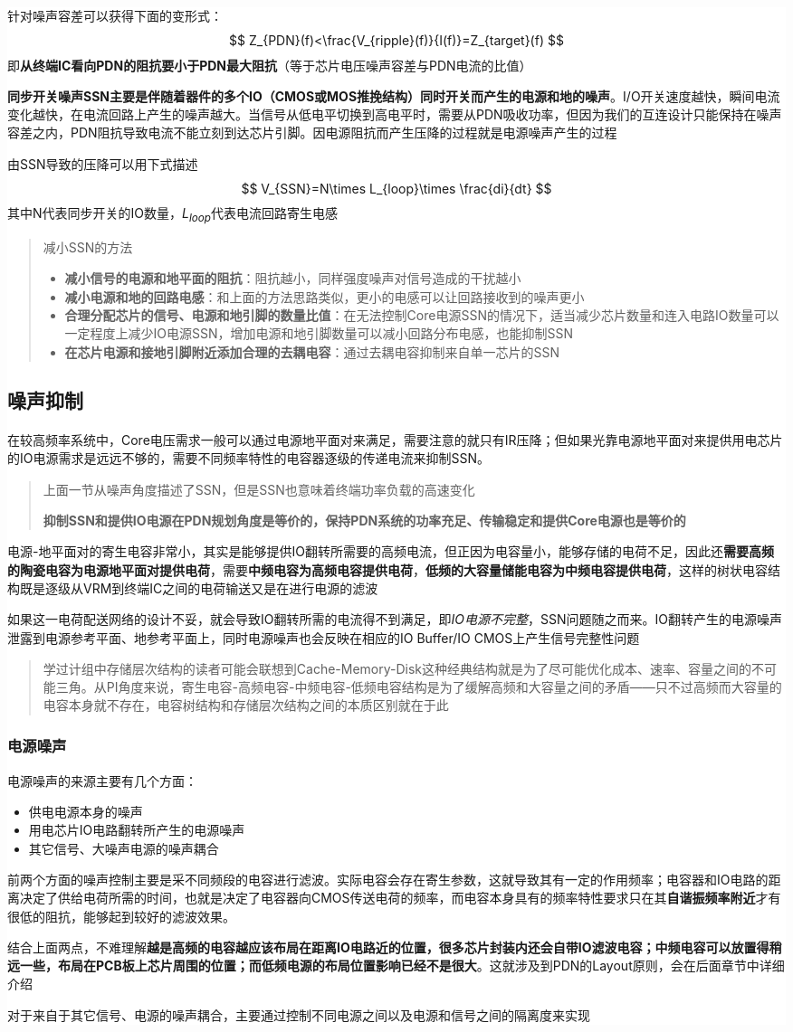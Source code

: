 针对噪声容差可以获得下面的变形式：
$$
Z_{PDN}(f)<\frac{V_{ripple}(f)}{I(f)}=Z_{target}(f)
$$
即**从终端IC看向PDN的阻抗要小于PDN最大阻抗**（等于芯片电压噪声容差与PDN电流的比值）

**同步开关噪声SSN主要是伴随着器件的多个IO（CMOS或MOS推挽结构）同时开关而产生的电源和地的噪声**。I/O开关速度越快，瞬间电流变化越快，在电流回路上产生的噪声越大。当信号从低电平切换到高电平时，需要从PDN吸收功率，但因为我们的互连设计只能保持在噪声容差之内，PDN阻抗导致电流不能立刻到达芯片引脚。因电源阻抗而产生压降的过程就是电源噪声产生的过程

由SSN导致的压降可以用下式描述
$$
V_{SSN}=N\times L_{loop}\times \frac{di}{dt}
$$
其中N代表同步开关的IO数量，$L_{loop}$代表电流回路寄生电感

> 减小SSN的方法
>
> * **减小信号的电源和地平面的阻抗**：阻抗越小，同样强度噪声对信号造成的干扰越小
> * **减小电源和地的回路电感**：和上面的方法思路类似，更小的电感可以让回路接收到的噪声更小
> * **合理分配芯片的信号、电源和地引脚的数量比值**：在无法控制Core电源SSN的情况下，适当减少芯片数量和连入电路IO数量可以一定程度上减少IO电源SSN，增加电源和地引脚数量可以减小回路分布电感，也能抑制SSN
> * **在芯片电源和接地引脚附近添加合理的去耦电容**：通过去耦电容抑制来自单一芯片的SSN

## 噪声抑制

在较高频率系统中，Core电压需求一般可以通过电源地平面对来满足，需要注意的就只有IR压降；但如果光靠电源地平面对来提供用电芯片的IO电源需求是远远不够的，需要不同频率特性的电容器逐级的传递电流来抑制SSN。

> 上面一节从噪声角度描述了SSN，但是SSN也意味着终端功率负载的高速变化
>
> **抑制SSN和提供IO电源在PDN规划角度是等价的，保持PDN系统的功率充足、传输稳定和提供Core电源也是等价的**

电源-地平面对的寄生电容非常小，其实是能够提供IO翻转所需要的高频电流，但正因为电容量小，能够存储的电荷不足，因此还**需要高频的陶瓷电容为电源地平面对提供电荷**，需要**中频电容为高频电容提供电荷**，**低频的大容量储能电容为中频电容提供电荷**，这样的树状电容结构既是逐级从VRM到终端IC之间的电荷输送又是在进行电源的滤波

如果这一电荷配送网络的设计不妥，就会导致IO翻转所需的电流得不到满足，即*IO电源不完整*，SSN问题随之而来。IO翻转产生的电源噪声泄露到电源参考平面、地参考平面上，同时电源噪声也会反映在相应的IO Buffer/IO CMOS上产生信号完整性问题

> 学过计组中存储层次结构的读者可能会联想到Cache-Memory-Disk这种经典结构就是为了尽可能优化成本、速率、容量之间的不可能三角。从PI角度来说，寄生电容-高频电容-中频电容-低频电容结构是为了缓解高频和大容量之间的矛盾——只不过高频而大容量的电容本身就不存在，电容树结构和存储层次结构之间的本质区别就在于此

### 电源噪声

电源噪声的来源主要有几个方面：

- 供电电源本身的噪声
- 用电芯片IO电路翻转所产生的电源噪声
- 其它信号、大噪声电源的噪声耦合

前两个方面的噪声控制主要是采不同频段的电容进行滤波。实际电容会存在寄生参数，这就导致其有一定的作用频率；电容器和IO电路的距离决定了供给电荷所需的时间，也就是决定了电容器向CMOS传送电荷的频率，而电容本身具有的频率特性要求只在其**自谐振频率附近**才有很低的阻抗，能够起到较好的滤波效果。

结合上面两点，不难理解**越是高频的电容越应该布局在距离IO电路近的位置，很多芯片封装内还会自带IO滤波电容；中频电容可以放置得稍远一些，布局在PCB板上芯片周围的位置；而低频电源的布局位置影响已经不是很大**。这就涉及到PDN的Layout原则，会在后面章节中详细介绍

对于来自于其它信号、电源的噪声耦合，主要通过控制不同电源之间以及电源和信号之间的隔离度来实现
